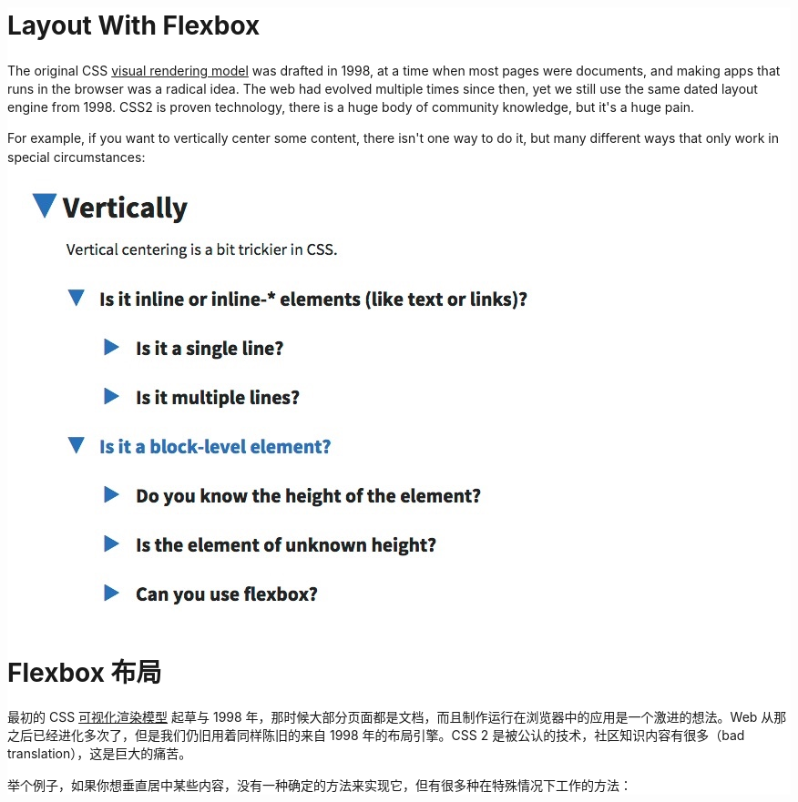 # Layout With Flexbox

The original CSS [visual rendering model](http://www.w3.org/TR/WD-CSS2/cover.html#toc) was drafted in 1998, at a time when most pages were documents, and making apps that runs in the browser was a radical idea. The web had evolved multiple times since then, yet we still use the same dated layout engine from 1998. CSS2 is proven technology, there is a huge body of community knowledge, but it's a huge pain.

For example, if you want to vertically center some content, there isn't one way to do it, but many different ways that only work in special circumstances:

![](css-vertical-centering.jpg)

<cn>

# Flexbox 布局

最初的 CSS [可视化渲染模型](http://www.w3.org/TR/WD-CSS2/cover.html#toc) 起草与 1998 年，那时候大部分页面都是文档，而且制作运行在浏览器中的应用是一个激进的想法。Web 从那之后已经进化多次了，但是我们仍旧用着同样陈旧的来自 1998 年的布局引擎。CSS 2 是被公认的技术，社区知识内容有很多（bad translation），这是巨大的痛苦。

举个例子，如果你想垂直居中某些内容，没有一种确定的方法来实现它，但有很多种在特殊情况下工作的方法：
